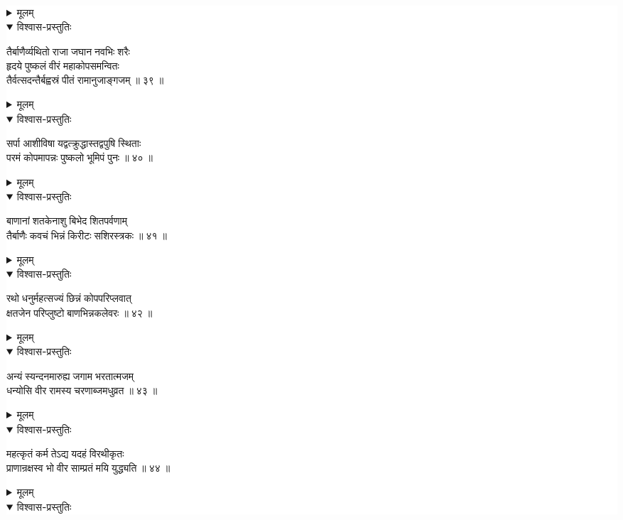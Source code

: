 <details><summary>मूलम्</summary></details>



<details open><summary>विश्वास-प्रस्तुतिः</summary>

तैर्बाणैर्व्यथितो राजा जघान नवभिः शरैः  
हृदये पुष्कलं वीरं महाकोपसमन्वितः  
तैर्वत्सदन्तैर्बह्वस्रं पीतं रामानुजाङ्गजम् ॥ ३९ ॥
</details>

<details><summary>मूलम्</summary></details>



<details open><summary>विश्वास-प्रस्तुतिः</summary>

सर्पा आशीविषा यद्वत्क्रुद्धास्तद्वपुषि स्थिताः  
परमं कोपमापन्नः पुष्कलो भूमिपं पुनः ॥ ४० ॥
</details>

<details><summary>मूलम्</summary></details>



<details open><summary>विश्वास-प्रस्तुतिः</summary>

बाणानां शतकेनाशु बिभेद शितपर्वणाम्  
तैर्बाणैः कवचं भिन्नं किरीटः सशिरस्त्रकः ॥ ४१ ॥
</details>

<details><summary>मूलम्</summary></details>



<details open><summary>विश्वास-प्रस्तुतिः</summary>

रथो धनुर्महत्सज्यं छिन्नं कोपपरिप्लवात्  
क्षतजेन परिप्लुष्टो बाणभिन्नकलेवरः ॥ ४२ ॥
</details>

<details><summary>मूलम्</summary></details>



<details open><summary>विश्वास-प्रस्तुतिः</summary>

अन्यं स्यन्दनमारुह्य जगाम भरतात्मजम्  
धन्योसि वीर रामस्य चरणाब्जमधुव्रत ॥ ४३ ॥
</details>

<details><summary>मूलम्</summary></details>



<details open><summary>विश्वास-प्रस्तुतिः</summary>

महत्कृतं कर्म तेऽद्य यदहं विरथीकृतः  
प्राणान्रक्षस्व भो वीर साम्प्रतं मयि युद्ध्यति ॥ ४४ ॥
</details>

<details><summary>मूलम्</summary></details>



<details open><summary>विश्वास-प्रस्तुतिः</summary>
